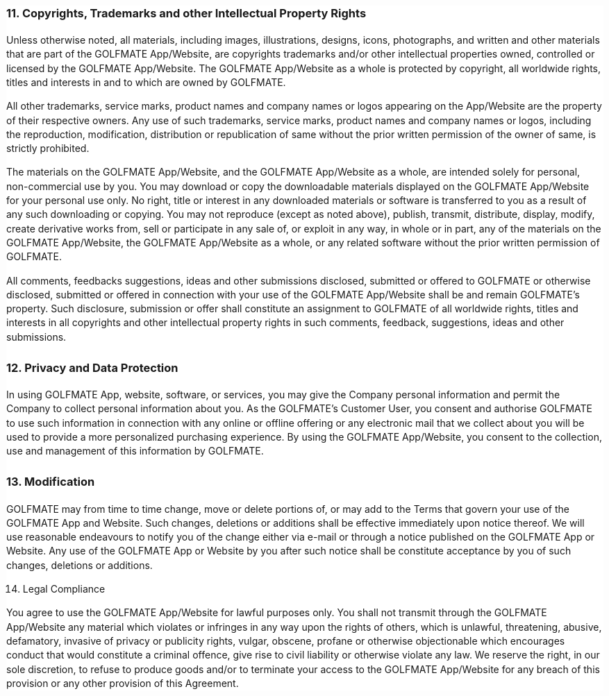### 11. Copyrights, Trademarks and other Intellectual Property Rights

Unless otherwise noted, all materials, including images, illustrations, designs, icons, photographs, and written and other materials that are part of the GOLFMATE App/Website, are copyrights trademarks and/or other intellectual properties owned, controlled or licensed by the GOLFMATE App/Website. The GOLFMATE App/Website as a whole is protected by copyright, all worldwide rights, titles and interests in and to which are owned by GOLFMATE.

All other trademarks, service marks, product names and company names or logos appearing on the App/Website are the property of their respective owners. Any use of such trademarks, service marks, product names and company names or logos, including the reproduction, modification, distribution or republication of same without the prior written permission of the owner of same, is strictly prohibited.

The materials on the GOLFMATE App/Website, and the GOLFMATE App/Website as a whole, are intended solely for personal, non-commercial use by you. You may download or copy the downloadable materials displayed on the GOLFMATE App/Website for your personal use only. No right, title or interest in any downloaded materials or software is transferred to you as a result of any such downloading or copying. You may not reproduce (except as noted above), publish, transmit, distribute, display, modify, create derivative works from, sell or participate in any sale of, or exploit in any way, in whole or in part, any of the materials on the GOLFMATE App/Website, the GOLFMATE App/Website as a whole, or any related software without the prior written permission of GOLFMATE.

All comments, feedbacks suggestions, ideas and other submissions disclosed, submitted or offered to GOLFMATE or otherwise disclosed, submitted or offered in connection with your use of the GOLFMATE App/Website shall be and remain GOLFMATE’s property. Such disclosure, submission or offer shall constitute an assignment to GOLFMATE of all worldwide rights, titles and interests in all copyrights and other intellectual property rights in such comments, feedback, suggestions, ideas and other submissions.

### 12. Privacy and Data Protection

In using GOLFMATE App, website, software, or services, you may give the Company personal information and permit the Company to collect personal information about you. As the GOLFMATE’s Customer User, you consent and authorise GOLFMATE to use such information in connection with any online or offline offering or any electronic mail that we collect about you will be used to provide a more personalized purchasing experience. By using the GOLFMATE App/Website, you consent to the collection, use and management of this information by GOLFMATE.

### 13. Modification

GOLFMATE may from time to time change, move or delete portions of, or may add to the Terms that govern your use of the GOLFMATE App and Website. Such changes, deletions or additions shall be effective immediately upon notice thereof. We will use reasonable endeavours to notify you of the change either via e-mail or through a notice published on the GOLFMATE App or Website. Any use of the GOLFMATE App or Website by you after such notice shall be constitute acceptance by you of such changes, deletions or additions.

14. Legal Compliance

You agree to use the GOLFMATE App/Website for lawful purposes only. You shall not transmit through the GOLFMATE App/Website any material which violates or infringes in any way upon the rights of others, which is unlawful, threatening, abusive, defamatory, invasive of privacy or publicity rights, vulgar, obscene, profane or otherwise objectionable which encourages conduct that would constitute a criminal offence, give rise to civil liability or otherwise violate any law. We reserve the right, in our sole discretion, to refuse to produce goods and/or to terminate your access to the GOLFMATE App/Website for any breach of this provision or any other provision of this Agreement.
